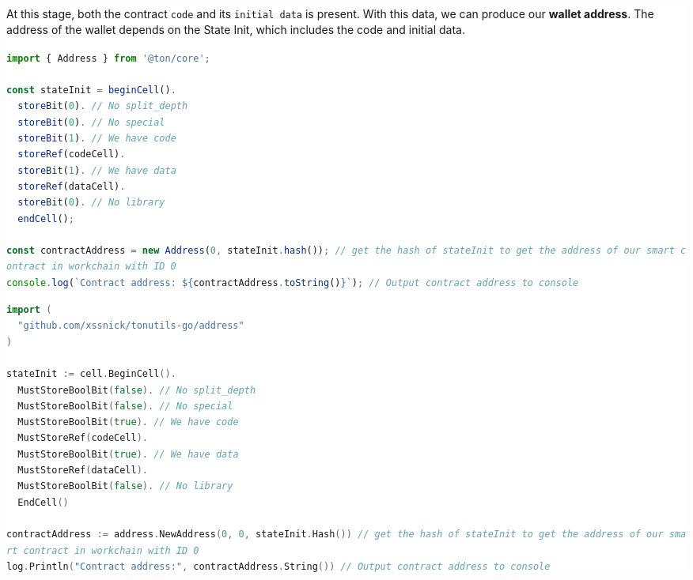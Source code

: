 </TabItem>
</Tabs>

At this stage, both the contract `code` and its `initial data` is present. With this data, we can produce our **wallet address**. The address of the wallet depends on the State Init, which includes the code and initial data.

<Tabs groupId="code-examples">
<TabItem value="js" label="JavaScript">

```js
import { Address } from '@ton/core';

const stateInit = beginCell().
  storeBit(0). // No split_depth
  storeBit(0). // No special
  storeBit(1). // We have code
  storeRef(codeCell).
  storeBit(1). // We have data
  storeRef(dataCell).
  storeBit(0). // No library
  endCell();

const contractAddress = new Address(0, stateInit.hash()); // get the hash of stateInit to get the address of our smart contract in workchain with ID 0
console.log(`Contract address: ${contractAddress.toString()}`); // Output contract address to console
```

</TabItem>
<TabItem value="go" label="Golang">

```go
import (
  "github.com/xssnick/tonutils-go/address"
)

stateInit := cell.BeginCell().
  MustStoreBoolBit(false). // No split_depth
  MustStoreBoolBit(false). // No special
  MustStoreBoolBit(true). // We have code
  MustStoreRef(codeCell).
  MustStoreBoolBit(true). // We have data
  MustStoreRef(dataCell).
  MustStoreBoolBit(false). // No library
  EndCell()

contractAddress := address.NewAddress(0, 0, stateInit.Hash()) // get the hash of stateInit to get the address of our smart contract in workchain with ID 0
log.Println("Contract address:", contractAddress.String()) // Output contract address to console
```

</TabItem>
</Tabs>
